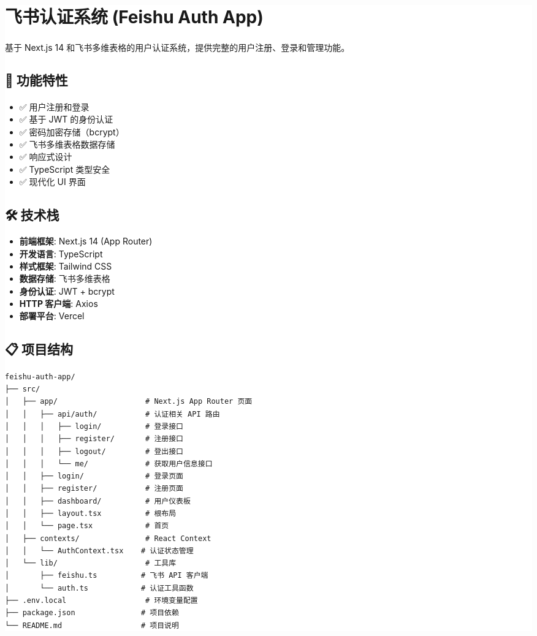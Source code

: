 # 飞书认证系统 (Feishu Auth App)

基于 Next.js 14 和飞书多维表格的用户认证系统，提供完整的用户注册、登录和管理功能。

## 🚀 功能特性

- ✅ 用户注册和登录
- ✅ 基于 JWT 的身份认证
- ✅ 密码加密存储（bcrypt）
- ✅ 飞书多维表格数据存储
- ✅ 响应式设计
- ✅ TypeScript 类型安全
- ✅ 现代化 UI 界面

## 🛠 技术栈

- **前端框架**: Next.js 14 (App Router)
- **开发语言**: TypeScript
- **样式框架**: Tailwind CSS
- **数据存储**: 飞书多维表格
- **身份认证**: JWT + bcrypt
- **HTTP 客户端**: Axios
- **部署平台**: Vercel

## 📋 项目结构

```
feishu-auth-app/
├── src/
│   ├── app/                    # Next.js App Router 页面
│   │   ├── api/auth/           # 认证相关 API 路由
│   │   │   ├── login/          # 登录接口
│   │   │   ├── register/       # 注册接口
│   │   │   ├── logout/         # 登出接口
│   │   │   └── me/             # 获取用户信息接口
│   │   ├── login/              # 登录页面
│   │   ├── register/           # 注册页面
│   │   ├── dashboard/          # 用户仪表板
│   │   ├── layout.tsx          # 根布局
│   │   └── page.tsx            # 首页
│   ├── contexts/               # React Context
│   │   └── AuthContext.tsx    # 认证状态管理
│   └── lib/                    # 工具库
│       ├── feishu.ts          # 飞书 API 客户端
│       └── auth.ts            # 认证工具函数
├── .env.local                  # 环境变量配置
├── package.json               # 项目依赖
└── README.md                  # 项目说明
```
